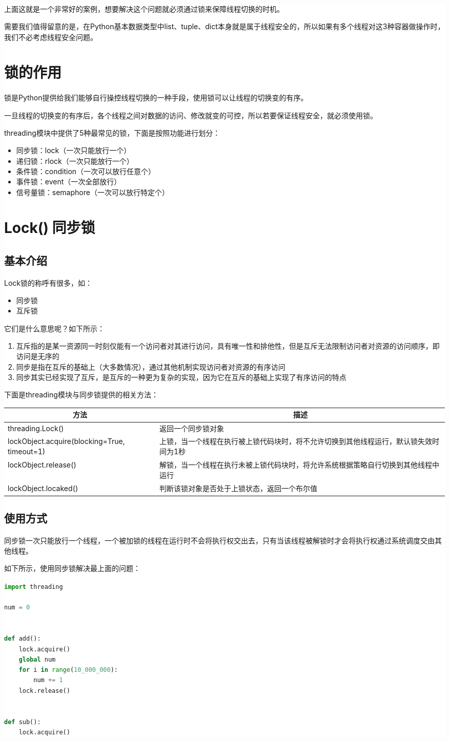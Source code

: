 上面这就是一个非常好的案例，想要解决这个问题就必须通过锁来保障线程切换的时机。

需要我们值得留意的是，在Python基本数据类型中list、tuple、dict本身就是属于线程安全的，所以如果有多个线程对这3种容器做操作时，我们不必考虑线程安全问题。

# 锁的作用

锁是Python提供给我们能够自行操控线程切换的一种手段，使用锁可以让线程的切换变的有序。

一旦线程的切换变的有序后，各个线程之间对数据的访问、修改就变的可控，所以若要保证线程安全，就必须使用锁。

threading模块中提供了5种最常见的锁，下面是按照功能进行划分：

- 同步锁：lock（一次只能放行一个）
- 递归锁：rlock（一次只能放行一个）
- 条件锁：condition（一次可以放行任意个）
- 事件锁：event（一次全部放行）
- 信号量锁：semaphore（一次可以放行特定个）

# Lock() 同步锁

## 基本介绍

Lock锁的称呼有很多，如：

- 同步锁
- 互斥锁

它们是什么意思呢？如下所示：

1. 互斥指的是某一资源同一时刻仅能有一个访问者对其进行访问，具有唯一性和排他性，但是互斥无法限制访问者对资源的访问顺序，即访问是无序的
2. 同步是指在互斥的基础上（大多数情况），通过其他机制实现访问者对资源的有序访问
3. 同步其实已经实现了互斥，是互斥的一种更为复杂的实现，因为它在互斥的基础上实现了有序访问的特点

下面是threading模块与同步锁提供的相关方法：

| 方法                                         | 描述                                                         |
| -------------------------------------------- | ------------------------------------------------------------ |
| threading.Lock()                             | 返回一个同步锁对象                                           |
| lockObject.acquire(blocking=True, timeout=1) | 上锁，当一个线程在执行被上锁代码块时，将不允许切换到其他线程运行，默认锁失效时间为1秒 |
| lockObject.release()                         | 解锁，当一个线程在执行未被上锁代码块时，将允许系统根据策略自行切换到其他线程中运行 |
| lockObject.locaked()                         | 判断该锁对象是否处于上锁状态，返回一个布尔值                 |

## 使用方式

同步锁一次只能放行一个线程，一个被加锁的线程在运行时不会将执行权交出去，只有当该线程被解锁时才会将执行权通过系统调度交由其他线程。

如下所示，使用同步锁解决最上面的问题：

```python
import threading

num = 0


def add():
    lock.acquire()
    global num
    for i in range(10_000_000):
        num += 1
    lock.release()


def sub():
    lock.acquire()
```